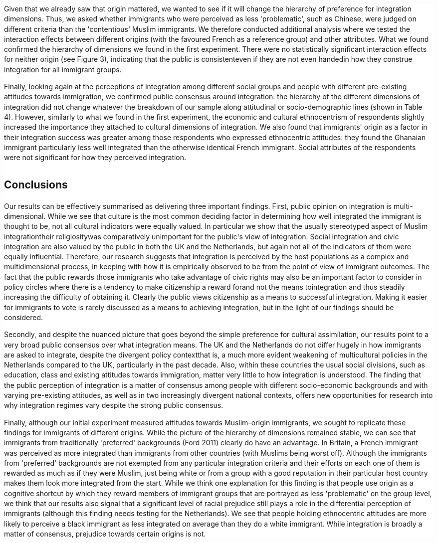 Given that we already saw that origin mattered, we wanted to see if it will change the hierarchy of preference for integration dimensions. Thus, we asked whether immigrants who were perceived as less 'problematic', such as Chinese, were judged on different criteria than the 'contentious' Muslim immigrants. We therefore conducted additional analysis where we tested the interaction effects between different origins (with the favoured French as a reference group) and other attributes. What we found confirmed the hierarchy of dimensions we found in the first experiment. There were no statistically significant interaction effects for neither origin (see Figure 3), indicating that the public is consistenteven if they are not even handedin how they construe integration for all immigrant groups.

Finally, looking again at the perceptions of integration among different social groups and people with different pre-existing attitudes towards immigration, we confirmed public consensus around integration: the hierarchy of the different dimensions of integration did not change whatever the breakdown of our sample along attitudinal or socio-demographic lines (shown in Table 4). However, similarly to what we found in the first experiment, the economic and cultural ethnocentrism of respondents slightly increased the importance they attached to cultural dimensions of integration. We also found that immigrants' origin as a factor in their integration success was greater among those respondents who expressed ethnocentric attitudes: they found the Ghanaian immigrant particularly less well integrated than the otherwise identical French immigrant. Social attributes of the respondents were not significant for how they perceived integration. 


## Conclusions

Our results can be effectively summarised as delivering three important findings. First, public opinion on integration is multi-dimensional. While we see that culture is the most common deciding factor in determining how well integrated the immigrant is thought to be, not all cultural indicators were equally valued. In particular we show that the usually stereotyped aspect of Muslim integrationtheir religiositywas comparatively unimportant for the public's view of integration. Social integration and civic integration are also valued by the public in both the UK and the Netherlands, but again not all of the indicators of them were equally influential. Therefore, our research suggests that integration is perceived by the host populations as a complex and multidimensional process, in keeping with how it is empirically observed to be from the point of view of immigrant outcomes. The fact that the public rewards those immigrants who take advantage of civic rights may also be an important factor to consider in policy circles where there is a tendency to make citizenship a reward forand not the means tointegration and thus steadily increasing the difficulty of obtaining it. Clearly the public views citizenship as a means to successful integration. Making it easier for immigrants to vote is rarely discussed as a means to achieving integration, but in the light of our findings should be considered.

Secondly, and despite the nuanced picture that goes beyond the simple preference for cultural assimilation, our results point to a very broad public consensus over what integration means. The UK and the Netherlands do not differ hugely in how immigrants are asked to integrate, despite the divergent policy contextthat is, a much more evident weakening of multicultural policies in the Netherlands compared to the UK, particularly in the past decade. Also, within these countries the usual social divisions, such as education, class and existing attitudes towards immigration, matter very little to how integration is understood. The finding that the public perception of integration is a matter of consensus among people with different socio-economic backgrounds and with varying pre-existing attitudes, as well as in two increasingly divergent national contexts, offers new opportunities for research into why integration regimes vary despite the strong public consensus.

Finally, although our initial experiment measured attitudes towards Muslim-origin immigrants, we sought to replicate these findings for immigrants of different origins. While the picture of the hierarchy of dimensions remained stable, we can see that immigrants from traditionally 'preferred' backgrounds (Ford 2011) clearly do have an advantage. In Britain, a French immigrant was perceived as more integrated than immigrants from other countries (with Muslims being worst off). Although the immigrants from 'preferred' backgrounds are not exempted from any particular integration criteria and their efforts on each one of them is rewarded as much as if they were Muslim, just being white or from a group with a good reputation in their particular host country makes them look more integrated from the start. While we think one explanation for this finding is that people use origin as a cognitive shortcut by which they reward members of immigrant groups that are portrayed as less 'problematic' on the group level, we think that our results also signal that a significant level of racial prejudice still plays a role in the differential perception of immigrants (although this finding needs testing for the Netherlands). We see that people holding ethnocentric attitudes are more likely to perceive a black immigrant as less integrated on average than they do a white immigrant. While integration is broadly a matter of consensus, prejudice towards certain origins is not.
